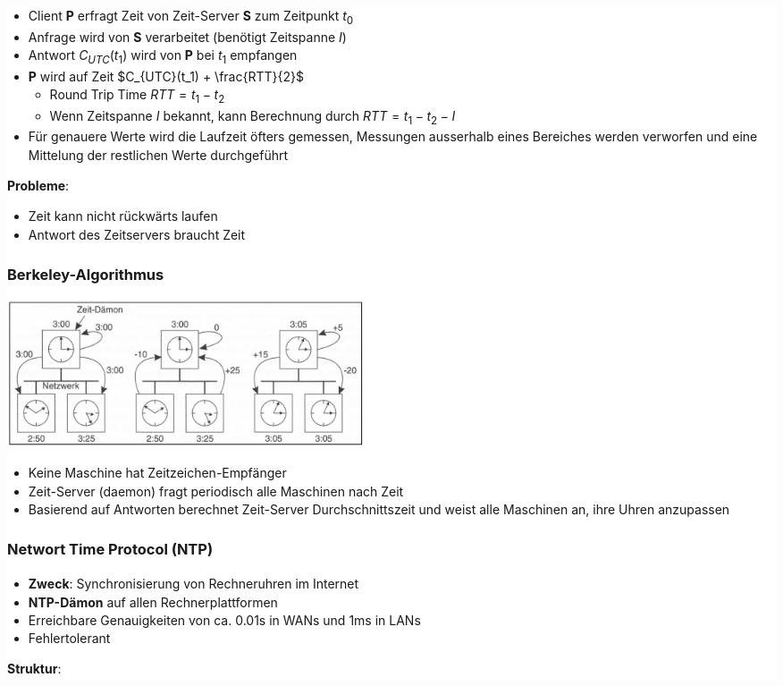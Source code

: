 * Client **P** erfragt Zeit von Zeit-Server **S** zum Zeitpunkt $t_0$
* Anfrage wird von **S** verarbeitet (benötigt Zeitspanne $I$)
* Antwort $C_{UTC}(t_1)$ wird von **P** bei $t_1$ empfangen
* **P** wird auf Zeit $C_{UTC}(t_1) + \frac{RTT}{2}$
	* Round Trip Time $RTT = t_1 - t_2$
	* Wenn Zeitspanne $I$ bekannt, kann Berechnung durch $RTT = t_1 - t_2 - I$
* Für genauere Werte wird die Laufzeit öfters gemessen, Messungen ausserhalb eines Bereiches werden verworfen und eine Mittelung der restlichen Werte durchgeführt

**Probleme**: 

* Zeit kann nicht rückwärts laufen
* Antwort des Zeitservers braucht Zeit

### Berkeley-Algorithmus

<img src="img/img3.png" width="400">

* Keine Maschine hat Zeitzeichen-Empfänger
* Zeit-Server (daemon) fragt periodisch alle Maschinen nach Zeit
* Basierend auf Antworten berechnet Zeit-Server Durchschnittszeit und weist alle Maschinen an, ihre Uhren anzupassen

### Networt Time Protocol (NTP)

* **Zweck**: Synchronisierung von Rechneruhren im Internet
* **NTP-Dämon** auf allen Rechnerplattformen
* Erreichbare Genauigkeiten von ca. 0.01s in WANs und 1ms in LANs
* Fehlertolerant

**Struktur**:
